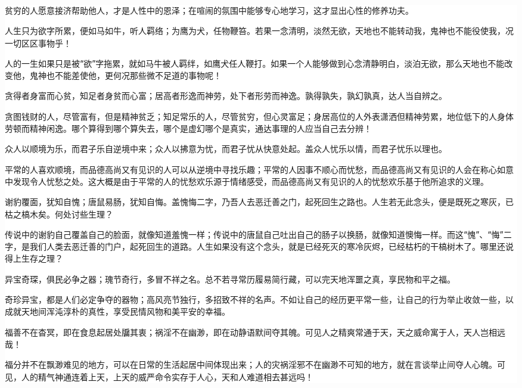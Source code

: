 <div class="translation">

贫穷的人愿意接济帮助他人，才是人性中的恩泽；在喧闹的氛围中能够专心地学习，这才显出心性的修养功夫。

</div>

人生只为欲字所累，便如马如牛，听人羁络；为鹰为犬，任物鞭笞。若果一念清明，淡然无欲，天地也不能转动我，鬼神也不能役使我，况一切区区事物乎！

<div class="translation">

人的一生如果只是被“欲”字拖累，就如马牛被人羁绊，如鹰犬任人鞭打。如果一个人能够做到心念清静明白，淡泊无欲，那么天地也不能改变他，鬼神也不能差使他，更何况那些微不足道的事物呢！

</div>

贪得者身富而心贫，知足者身贫而心富；居高者形逸而神劳，处下者形劳而神逸。孰得孰失，孰幻孰真，达人当自辨之。

<div class="translation">

贪图钱财的人，尽管富有，但是精神贫乏；知足常乐的人，尽管贫穷，但心灵富足；身居高位的人外表潇洒但精神劳累，地位低下的人身体劳顿而精神闲逸。哪个算得到哪个算失去，哪个是虚幻哪个是真实，通达事理的人应当自己去分辨！

</div>

众人以顺境为乐，而君子乐自逆境中来；众人以拂意为忧，而君子忧从快意处起。盖众人忧乐以情，而君子忧乐以理也。

<div class="translation">

平常的人喜欢顺境，而品德高尚又有见识的人可以从逆境中寻找乐趣；平常的人因事不顺心而忧愁，而品德高尚又有见识的人会在称心如意中发现令人忧愁之处。这大概是由于平常的人的忧愁欢乐源于情绪感受，而品德高尚又有见识的人的忧愁欢乐基于他所追求的义理。

</div>

谢豹覆面，犹知自愧；唐鼠易肠，犹知自悔。盖愧悔二字，乃吾人去恶迁善之门，起死回生之路也。人生若无此念头，便是既死之寒灰，已枯之槁木矣。何处讨些生理？

<div class="translation">

传说中的谢豹自己覆盖自己的脸面，就像知道羞愧一样；传说中的唐鼠自己吐出自己的肠子以换肠，就像知道懊悔一样。而这“愧”、“悔”二字，是我们人类去恶迁善的门户，起死回生的道路。人生如果没有这个念头，就是已经死灭的寒冷灰烬，已经枯朽的干槁树木了。哪里还说得上生存之理？

</div>

异宝奇琛，俱民必争之器；瑰节奇行，多冒不祥之名。总不若寻常历履易简行藏，可以完天地浑噩之真，享民物和平之福。

<div class="translation">

奇珍异宝，都是人们必定争夺的器物；高风亮节独行，多招致不祥的名声。不如让自己的经历更平常一些，让自己的行为举止收敛一些，以成就天地间浑沌淳朴的真性，享受民情风物和美平安的幸福。

</div>

福善不在杳冥，即在食息起居处牖其衷；祸淫不在幽渺，即在动静语默间夺其魄。可见人之精爽常通于天，天之威命寓于人，天人岂相远哉！

<div class="translation">

福分并不在飘渺难见的地方，可以在日常的生活起居中间体现出来；人的灾祸淫邪不在幽渺不可知的地方，就在言谈举止间夺人心魄。可见，人的精气神通连着上天，上天的威严命令实存于人心，天和人难道相去甚远吗！

</div>

